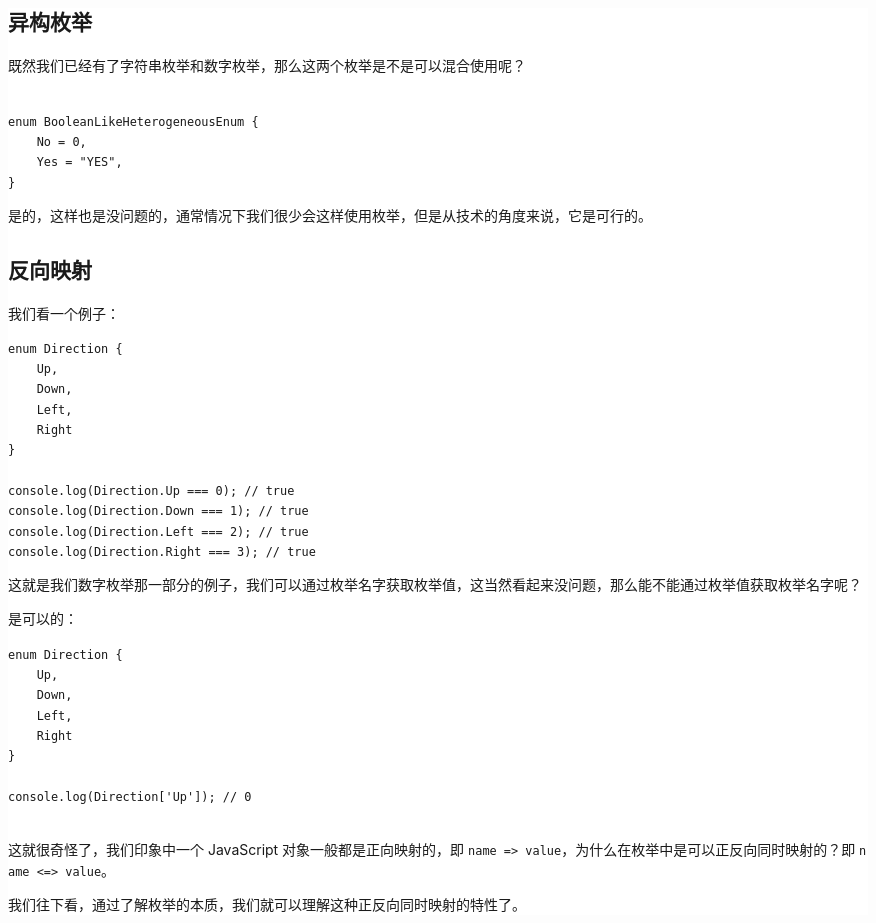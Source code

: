 ## 异构枚举

既然我们已经有了字符串枚举和数字枚举，那么这两个枚举是不是可以混合使用呢？

```

enum BooleanLikeHeterogeneousEnum {
    No = 0,
    Yes = "YES",
}

```

是的，这样也是没问题的，通常情况下我们很少会这样使用枚举，但是从技术的角度来说，它是可行的。

## 反向映射

我们看一个例子：

```
enum Direction {
    Up,
    Down,
    Left,
    Right
}

console.log(Direction.Up === 0); // true
console.log(Direction.Down === 1); // true
console.log(Direction.Left === 2); // true
console.log(Direction.Right === 3); // true

```

这就是我们数字枚举那一部分的例子，我们可以通过枚举名字获取枚举值，这当然看起来没问题，那么能不能通过枚举值获取枚举名字呢？

是可以的：

```
enum Direction {
    Up,
    Down,
    Left,
    Right
}

console.log(Direction['Up']); // 0


```

这就很奇怪了，我们印象中一个 JavaScript 对象一般都是正向映射的，即 `name => value`，为什么在枚举中是可以正反向同时映射的？即 `name <=> value`。

我们往下看，通过了解枚举的本质，我们就可以理解这种正反向同时映射的特性了。
